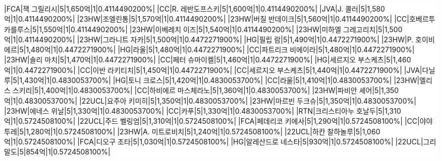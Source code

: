 |FCA|잭 그릴리시|5|1,650억|1|0.4114490200%|
|CC|R. 레반도프스키|5|1,600억|1|0.4114490200%|
|JVA|J. 콜러|5|1,580억|1|0.4114490200%|
|23HW|조엘린통|5|1,570억|1|0.4114490200%|
|23HW|버질 반데이크|5|1,560억|1|0.4114490200%|
|CC|호베르투 카를루스|5|1,550억|1|0.4114490200%|
|23HW|이베레치 이즈|5|1,540억|1|0.4114490200%|
|23HW|미하엘 그레고리치|5|1,500억|1|0.4114490200%|
|23HW|그라니트 자카|5|1,500억|1|0.4472271900%|
|HG|필립 람|5|1,490억|1|0.4472271900%|
|23HW|P. 호이비에르|5|1,480억|1|0.4472271900%|
|HG|라울|5|1,480억|1|0.4472271900%|
|CC|파트리크 비에이라|5|1,480억|1|0.4472271900%|
|23HW|솔리 마치|5|1,470억|1|0.4472271900%|
|CC|페터 슈마이켈|5|1,460억|1|0.4472271900%|
|HG|세르지오 부스케츠|5|1,460억|1|0.4472271900%|
|CC|이반 라키티치|5|1,450억|1|0.4472271900%|
|CC|세르지오 부스케츠|5|1,440억|1|0.4472271900%|
|JVA|다닐루|5|1,430억|1|0.4830053700%|
|HG|토니 크로스|5|1,420억|1|0.4830053700%|
|CC|라울|5|1,410억|1|0.4830053700%|
|23HW|엘리스 스키리|5|1,400억|1|0.4830053700%|
|CC|하비에르 마스체라노|5|1,360억|1|0.4830053700%|
|23HW|파비안 셰어|5|1,350억|1|0.4830053700%|
|22UCL|요주아 키미히|5|1,350억|1|0.4830053700%|
|23HW|마르빈 두크슈|5|1,350억|1|0.4830053700%|
|23HW|에네스 위날|5|1,330억|1|0.4830053700%|
|CC|카푸|5|1,330억|1|0.4830053700%|
|RTN|크리스티아누 호날두|5|1,310억|1|0.5724508100%|
|22UCL|주드 벨링엄|5|1,310억|1|0.5724508100%|
|FCA|페데리코 키에사|5|1,290억|1|0.5724508100%|
|CC|야야 투레|5|1,280억|1|0.5724508100%|
|23HW|A. 미트로비치|5|1,240억|1|0.5724508100%|
|22UCL|하칸 찰하놀루|5|1,060억|1|0.5724508100%|
|FCA|디오구 조타|5|1,030억|1|0.5724508100%|
|HG|알레산드로 네스타|5|930억|1|0.5724508100%|
|22UCL|그리말도|5|854억|1|0.5724508100%|